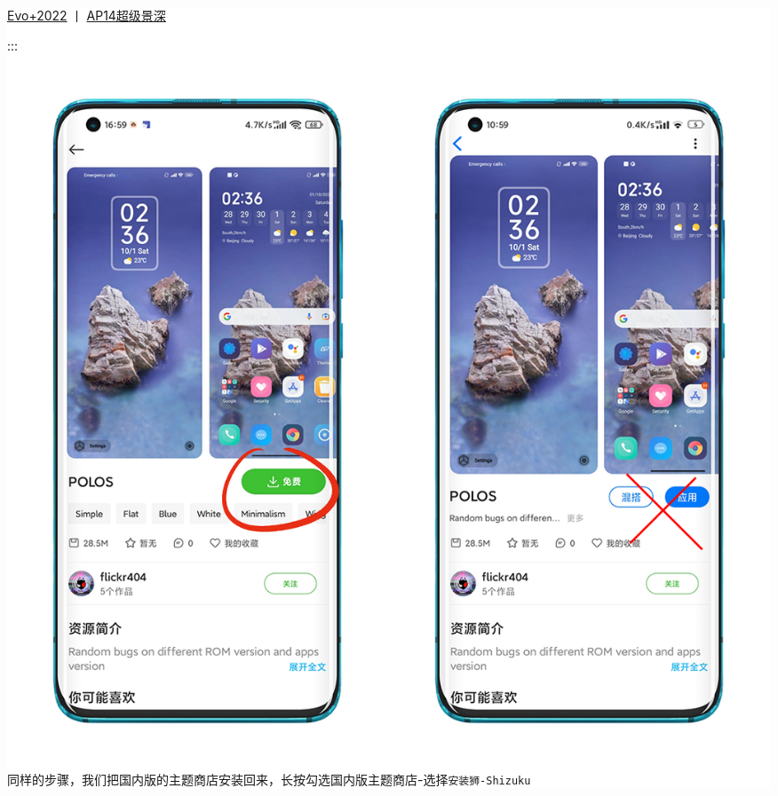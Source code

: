 [Evo+2022](https://f17.market.xiaomi.com/issue/ThemeMarket/0ad2817b6ff7143d3934d13d48c3bc31e91ffd6b9/Evo+2022.mtz) 丨 [AP14超级景深](https://f17.market.xiaomi.com/issue/ThemeMarket/0ec440cd26ed14ae28ca7920258b2d1646fc4eb3c/AP14%E8%B6%85%E7%BA%A7%E6%99%AF%E6%B7%B1.mtz)

:::

![](./mi_theme-14.png)


同样的步骤，我们把国内版的主题商店安装回来，长按勾选国内版主题商店-选择`安装狮-Shizuku`
